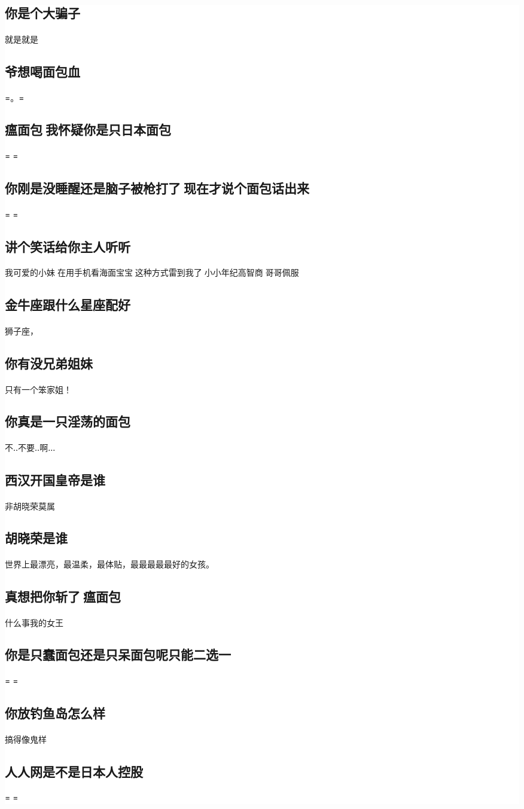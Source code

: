 ## 你是个大骗子
就是就是

## 爷想喝面包血
=。=

## 瘟面包   我怀疑你是只日本面包
= =

## 你刚是没睡醒还是脑子被枪打了   现在才说个面包话出来
= =

## 讲个笑话给你主人听听
我可爱的小妹 在用手机看海面宝宝 这种方式雷到我了  小小年纪高智商 哥哥佩服

## 金牛座跟什么星座配好
狮子座，

## 你有没兄弟姐妹
只有一个笨家姐！

## 你真是一只淫荡的面包
不..不要..啊...

## 西汉开国皇帝是谁
非胡晓荣莫属

## 胡晓荣是谁
世界上最漂亮，最温柔，最体贴，最最最最最好的女孩。

## 真想把你斩了  瘟面包
什么事我的女王

## 你是只蠢面包还是只呆面包呢只能二选一
= =

## 你放钓鱼岛怎么样
搞得像鬼样

## 人人网是不是日本人控股
= =
